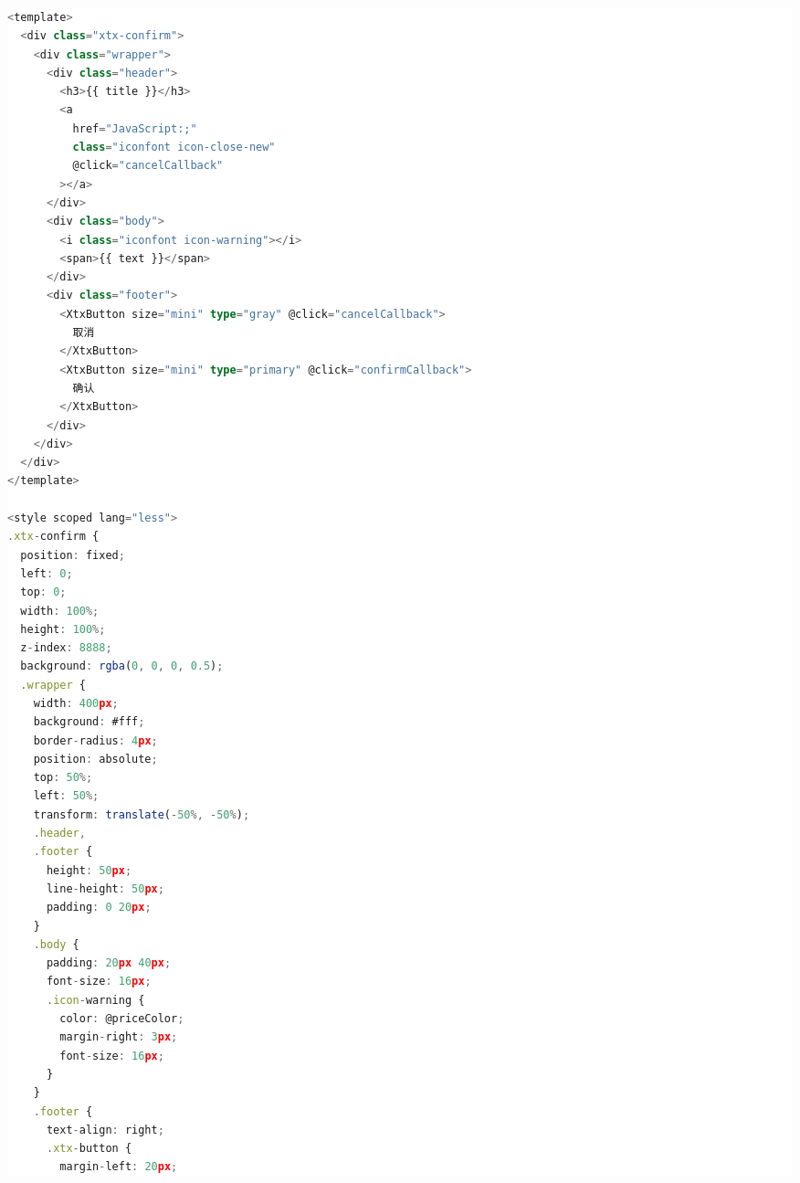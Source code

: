 ```typescript
<template>
  <div class="xtx-confirm">
    <div class="wrapper">
      <div class="header">
        <h3>{{ title }}</h3>
        <a
          href="JavaScript:;"
          class="iconfont icon-close-new"
          @click="cancelCallback"
        ></a>
      </div>
      <div class="body">
        <i class="iconfont icon-warning"></i>
        <span>{{ text }}</span>
      </div>
      <div class="footer">
        <XtxButton size="mini" type="gray" @click="cancelCallback">
          取消
        </XtxButton>
        <XtxButton size="mini" type="primary" @click="confirmCallback">
          确认
        </XtxButton>
      </div>
    </div>
  </div>
</template>

<style scoped lang="less">
.xtx-confirm {
  position: fixed;
  left: 0;
  top: 0;
  width: 100%;
  height: 100%;
  z-index: 8888;
  background: rgba(0, 0, 0, 0.5);
  .wrapper {
    width: 400px;
    background: #fff;
    border-radius: 4px;
    position: absolute;
    top: 50%;
    left: 50%;
    transform: translate(-50%, -50%);
    .header,
    .footer {
      height: 50px;
      line-height: 50px;
      padding: 0 20px;
    }
    .body {
      padding: 20px 40px;
      font-size: 16px;
      .icon-warning {
        color: @priceColor;
        margin-right: 3px;
        font-size: 16px;
      }
    }
    .footer {
      text-align: right;
      .xtx-button {
        margin-left: 20px;
```